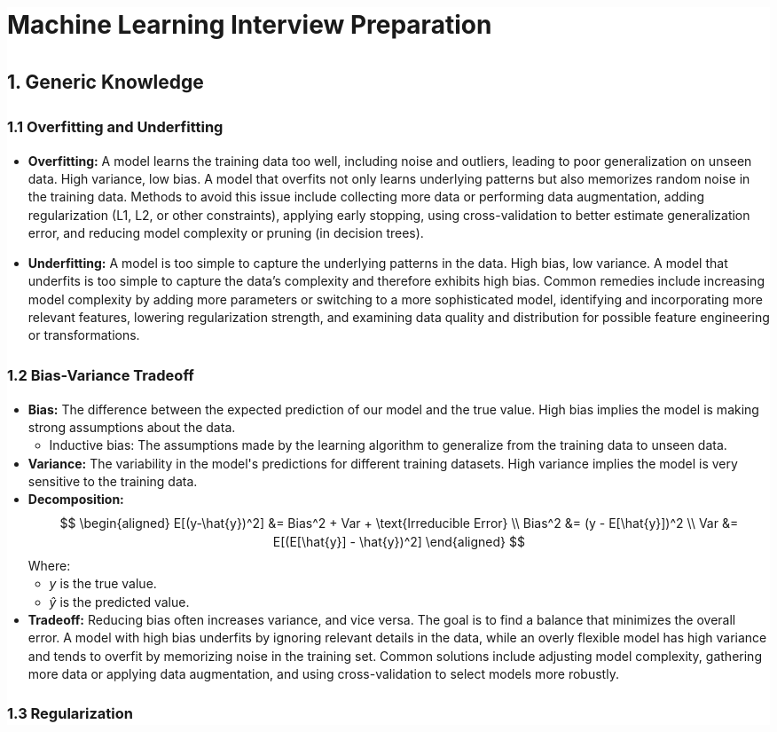 # Machine Learning Interview Preparation

## 1. Generic Knowledge

### 1.1 Overfitting and Underfitting

*   **Overfitting:** A model learns the training data too well, including noise and outliers, leading to poor generalization on unseen data. High variance, low bias.
A model that overfits not only learns underlying patterns but also memorizes random noise in the training data. Methods to avoid this issue include collecting more data or performing data augmentation, adding regularization (L1, L2, or other constraints), applying early stopping, using cross-validation to better estimate generalization error, and reducing model complexity or pruning (in decision trees).

*   **Underfitting:** A model is too simple to capture the underlying patterns in the data. High bias, low variance.
A model that underfits is too simple to capture the data’s complexity and therefore exhibits high bias. Common remedies include increasing model complexity by adding more parameters or switching to a more sophisticated model, identifying and incorporating more relevant features, lowering regularization strength, and examining data quality and distribution for possible feature engineering or transformations.

### 1.2 Bias-Variance Tradeoff

*   **Bias:** The difference between the expected prediction of our model and the true value. High bias implies the model is making strong assumptions about the data.
    * Inductive bias: The assumptions made by the learning algorithm to generalize from the training data to unseen data. 
*   **Variance:** The variability in the model's predictions for different training datasets. High variance implies the model is very sensitive to the training data.
*   **Decomposition:**
    $$
    \begin{aligned}
    E[(y-\hat{y})^2] &= Bias^2 + Var + \text{Irreducible Error} \\
    Bias^2 &= (y - E[\hat{y}])^2 \\
    Var &= E[(E[\hat{y}] - \hat{y})^2]
    \end{aligned}
    $$
    Where:
    *   $y$ is the true value.
    *   $\hat{y}$ is the predicted value.
*   **Tradeoff:** Reducing bias often increases variance, and vice versa. The goal is to find a balance that minimizes the overall error.
A model with high bias underfits by ignoring relevant details in the data, while an overly flexible model has high variance and tends to overfit by memorizing noise in the training set. Common solutions include adjusting model complexity, gathering more data or applying data augmentation, and using cross-validation to select models more robustly.

### 1.3 Regularization
